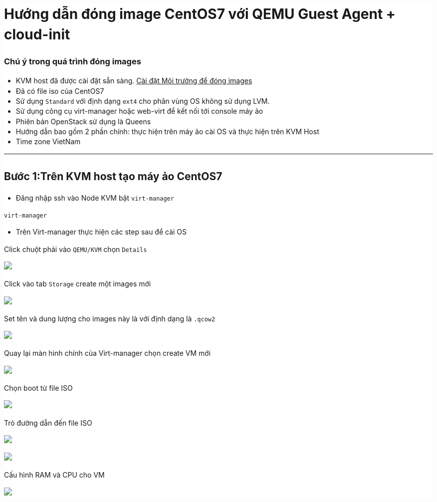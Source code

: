 # Hướng dẫn đóng image CentOS7 với QEMU Guest Agent + cloud-init

### Chú ý trong quá trình đóng images

- KVM host đã được cài đặt sẵn sàng. [Cài đặt Môi trường để đóng images](Prepare.md)
- Đã có file iso của CentOS7
- Sử dụng `Standard` với định dạng `ext4` cho phân vùng OS không sử dụng LVM.
- Sử dụng công cụ virt-manager hoặc web-virt để kết nối tới console máy ảo
- Phiên bản OpenStack sử dụng là Queens
- Hướng dẫn bao gồm 2 phần chính: thực hiện trên máy ảo cài OS và thực hiện trên KVM Host
- Time zone VietNam

----------------------

## Bước 1:Trên KVM host tạo máy ảo CentOS7

- Đăng nhập ssh vào Node KVM bật `virt-manager`
```sh
virt-manager
```

- Trên Virt-manager thực hiện các step sau để cài OS

Click chuột phải vào `QEMU/KVM` chọn `Details`

![](../images/centos7/centos7_install_01.png)

Click vào tab `Storage` create một images mới

![](../images/centos7/centos7_install_02.png)

Set tên và dung lượng cho images này là với định dạng là `.qcow2`

![](../images/centos7/centos7_install_03.png)

Quay lại màn hình chính của Virt-manager chọn create VM mới

![](../images/centos7/centos7_install_04.png)

Chọn boot từ file ISO

![](../images/centos7/centos7_install_05.png)


Trỏ đường dẫn đến file ISO 

![](../images/centos7/centos7_install_06.png)

![](../images/centos7/centos7_install_07.png)

Cấu hình RAM và CPU cho VM 

![](../images/centos7/centos7_install_08.png)
